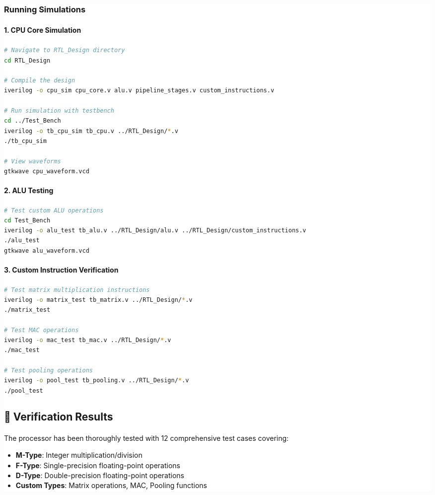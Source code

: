 ### Running Simulations

#### 1. CPU Core Simulation
```bash
# Navigate to RTL_Design directory
cd RTL_Design

# Compile the design
iverilog -o cpu_sim cpu_core.v alu.v pipeline_stages.v custom_instructions.v

# Run simulation with testbench
cd ../Test_Bench
iverilog -o tb_cpu_sim tb_cpu.v ../RTL_Design/*.v
./tb_cpu_sim

# View waveforms
gtkwave cpu_waveform.vcd
```

#### 2. ALU Testing
```bash
# Test custom ALU operations
cd Test_Bench
iverilog -o alu_test tb_alu.v ../RTL_Design/alu.v ../RTL_Design/custom_instructions.v
./alu_test
gtkwave alu_waveform.vcd
```

#### 3. Custom Instruction Verification
```bash
# Test matrix multiplication instructions
iverilog -o matrix_test tb_matrix.v ../RTL_Design/*.v
./matrix_test

# Test MAC operations
iverilog -o mac_test tb_mac.v ../RTL_Design/*.v
./mac_test

# Test pooling operations
iverilog -o pool_test tb_pooling.v ../RTL_Design/*.v
./pool_test
```

## 🧪 Verification Results

The processor has been thoroughly tested with 12 comprehensive test cases covering:

- **M-Type**: Integer multiplication/division
- **F-Type**: Single-precision floating-point operations
- **D-Type**: Double-precision floating-point operations
- **Custom Types**: Matrix operations, MAC, Pooling functions
